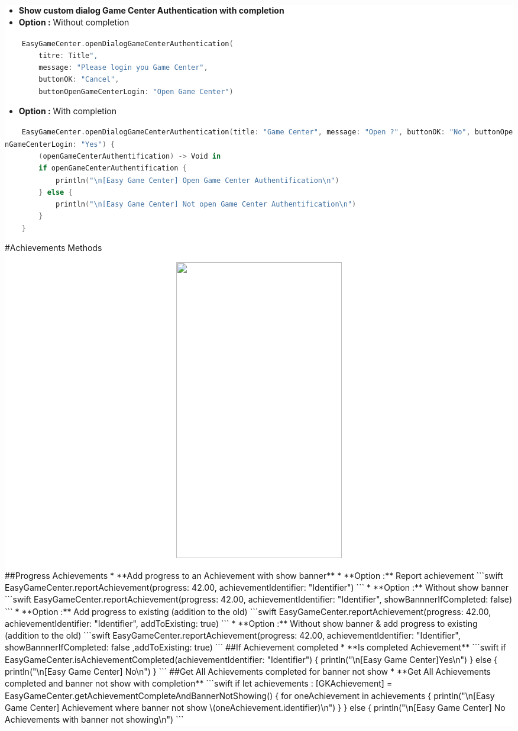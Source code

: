 * **Show custom dialog Game Center Authentication with completion**
* **Option :** Without completion
```swift
    EasyGameCenter.openDialogGameCenterAuthentication(
        titre: Title", 
        message: "Please login you Game Center", 
        buttonOK: "Cancel", 
        buttonOpenGameCenterLogin: "Open Game Center")
```
* **Option :** With completion
```swift
    EasyGameCenter.openDialogGameCenterAuthentication(title: "Game Center", message: "Open ?", buttonOK: "No", buttonOpenGameCenterLogin: "Yes") {
        (openGameCenterAuthentification) -> Void in
        if openGameCenterAuthentification {
            println("\n[Easy Game Center] Open Game Center Authentification\n")
        } else {
            println("\n[Easy Game Center] Not open Game Center Authentification\n")
        }
    }
```
#Achievements Methods
<p align="center">
        <img src="http://g.recordit.co/K1I3O6BEXq.gif" height="500" width="280" />
</p>
##Progress Achievements
* **Add progress to an Achievement with show banner**
* **Option :** Report achievement 
```swift
    EasyGameCenter.reportAchievement(progress: 42.00, achievementIdentifier: "Identifier")
```
* **Option :** Without show banner 
```swift 
    EasyGameCenter.reportAchievement(progress: 42.00, achievementIdentifier: "Identifier", showBannnerIfCompleted: false)
```
* **Option :** Add progress to existing (addition to the old)
```swift
    EasyGameCenter.reportAchievement(progress: 42.00, achievementIdentifier: "Identifier", addToExisting: true)
```
* **Option :** Without show banner & add progress to existing (addition to the old)
```swift
    EasyGameCenter.reportAchievement(progress: 42.00, achievementIdentifier: "Identifier", showBannnerIfCompleted: false ,addToExisting: true)
```
##If Achievement completed 
* **Is completed Achievement**
```swift
    if EasyGameCenter.isAchievementCompleted(achievementIdentifier: "Identifier") {
        println("\n[Easy Game Center]Yes\n")
    } else {
        println("\n[Easy Game Center] No\n")
    }
```
##Get All Achievements completed for banner not show
* **Get All Achievements completed and banner not show with completion**
```swift
    if let achievements : [GKAchievement] = EasyGameCenter.getAchievementCompleteAndBannerNotShowing() {
        for oneAchievement in achievements  {
            println("\n[Easy Game Center] Achievement where banner not show \(oneAchievement.identifier)\n")
        }
    } else {
        println("\n[Easy Game Center] No Achievements with banner not showing\n")
```